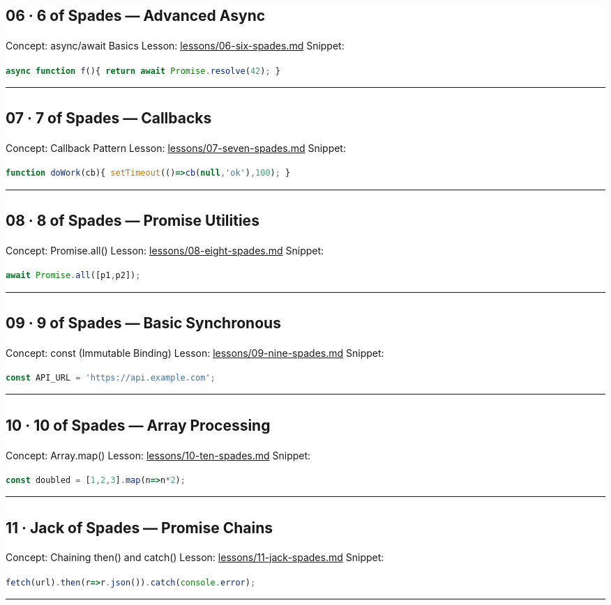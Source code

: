 
## 06 · 6 of Spades — Advanced Async
Concept: async/await Basics
Lesson: [lessons/06-six-spades.md](lessons/06-six-spades.md:1)
Snippet:
```js
async function f(){ return await Promise.resolve(42); }
```

---

## 07 · 7 of Spades — Callbacks
Concept: Callback Pattern
Lesson: [lessons/07-seven-spades.md](lessons/07-seven-spades.md:1)
Snippet:
```js
function doWork(cb){ setTimeout(()=>cb(null,'ok'),100); }
```

---

## 08 · 8 of Spades — Promise Utilities
Concept: Promise.all()
Lesson: [lessons/08-eight-spades.md](lessons/08-eight-spades.md:1)
Snippet:
```js
await Promise.all([p1,p2]);
```

---

## 09 · 9 of Spades — Basic Synchronous
Concept: const (Immutable Binding)
Lesson: [lessons/09-nine-spades.md](lessons/09-nine-spades.md:1)
Snippet:
```js
const API_URL = 'https://api.example.com';
```

---

## 10 · 10 of Spades — Array Processing
Concept: Array.map()
Lesson: [lessons/10-ten-spades.md](lessons/10-ten-spades.md:1)
Snippet:
```js
const doubled = [1,2,3].map(n=>n*2);
```

---

## 11 · Jack of Spades — Promise Chains
Concept: Chaining then() and catch()
Lesson: [lessons/11-jack-spades.md](lessons/11-jack-spades.md:1)
Snippet:
```js
fetch(url).then(r=>r.json()).catch(console.error);
```

---